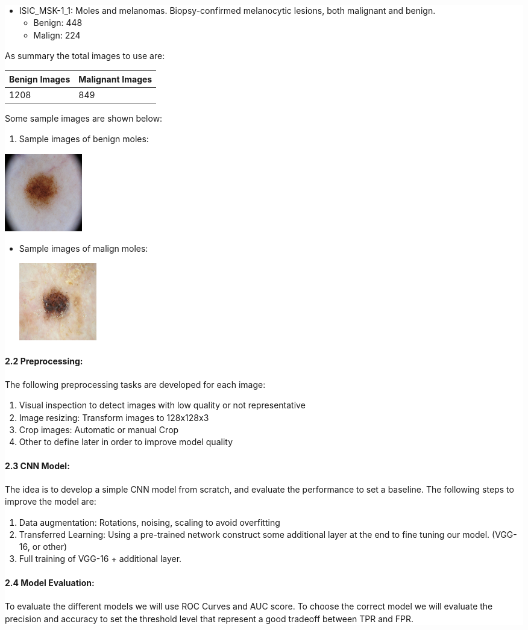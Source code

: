 
- ISIC_MSK-1_1: Moles and melanomas. Biopsy-confirmed melanocytic lesions, both malignant and benign.
  - Benign: 448
  - Malign: 224

As summary the total images to use are:

| Benign Images  | Malignant Images  |
| :------------- | :-----------------|
| 1208           | 849               |

Some sample images are shown below:
1. Sample images of benign moles:

  ![](images/test.png?raw=true)

- Sample images of malign moles:

  ![](images/test-2.png?raw=true)

#### 2.2 Preprocessing:
The following preprocessing tasks are developed for each image:
1. Visual inspection to detect images with low quality or not representative
2. Image resizing: Transform images to 128x128x3
3. Crop images: Automatic or manual Crop
4. Other to define later in order to improve model quality

#### 2.3 CNN Model:
The idea is to develop a simple CNN model from scratch, and evaluate the performance to set a baseline. The following steps to improve the model are:

1. Data augmentation: Rotations, noising, scaling to avoid overfitting
2. Transferred Learning: Using a pre-trained network construct some additional
layer at the end to fine tuning our model. (VGG-16, or other)
3. Full training of VGG-16 + additional layer.


#### 2.4 Model Evaluation:
To evaluate the different models we will use ROC Curves and AUC score. To choose
the correct model we will evaluate the precision and accuracy to set the threshold
level that represent a good tradeoff between TPR and FPR.
